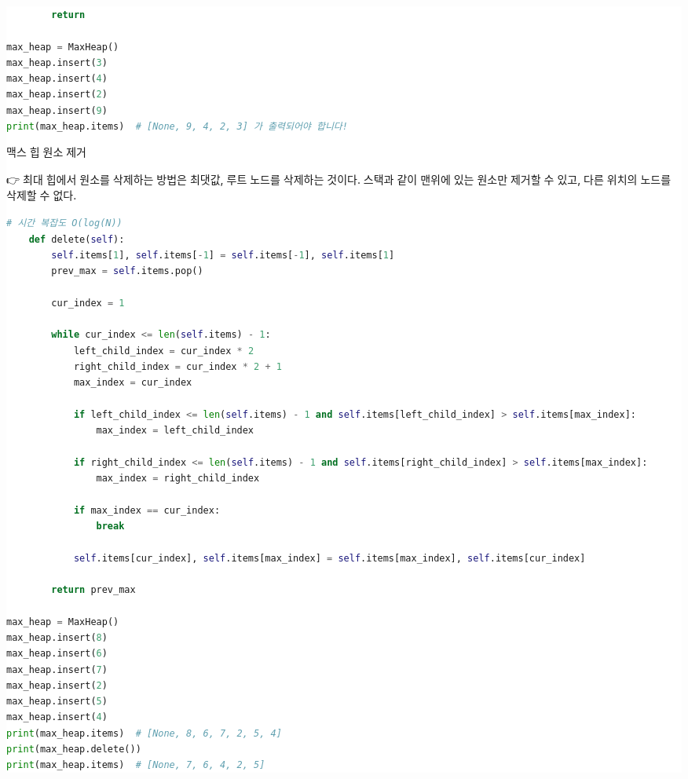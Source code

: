 ```python
        return

max_heap = MaxHeap()
max_heap.insert(3)
max_heap.insert(4)
max_heap.insert(2)
max_heap.insert(9)
print(max_heap.items)  # [None, 9, 4, 2, 3] 가 출력되어야 합니다!
```

맥스 힙 원소 제거

<aside> 👉 최대 힙에서 원소를 삭제하는 방법은 최댓값, 루트 노드를 삭제하는 것이다. 스택과 같이 맨위에 있는 원소만 제거할 수 있고, 다른 위치의 노드를 삭제할 수 없다.

</aside>

```python
# 시간 복잡도 O(log(N))
    def delete(self):
        self.items[1], self.items[-1] = self.items[-1], self.items[1]
        prev_max = self.items.pop()

        cur_index = 1

        while cur_index <= len(self.items) - 1:
            left_child_index = cur_index * 2
            right_child_index = cur_index * 2 + 1
            max_index = cur_index

            if left_child_index <= len(self.items) - 1 and self.items[left_child_index] > self.items[max_index]:
                max_index = left_child_index

            if right_child_index <= len(self.items) - 1 and self.items[right_child_index] > self.items[max_index]:
                max_index = right_child_index

            if max_index == cur_index:
                break

            self.items[cur_index], self.items[max_index] = self.items[max_index], self.items[cur_index]

        return prev_max

max_heap = MaxHeap()
max_heap.insert(8)
max_heap.insert(6)
max_heap.insert(7)
max_heap.insert(2)
max_heap.insert(5)
max_heap.insert(4)
print(max_heap.items)  # [None, 8, 6, 7, 2, 5, 4]
print(max_heap.delete())  
print(max_heap.items)  # [None, 7, 6, 4, 2, 5]
```
